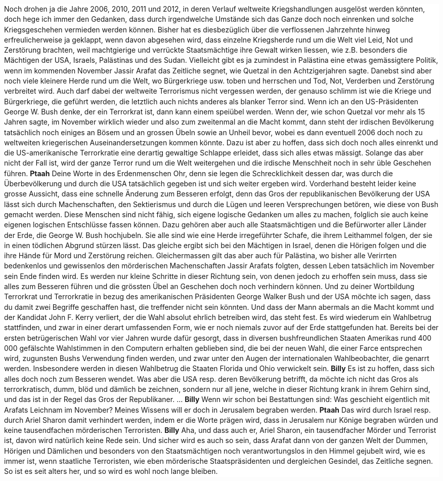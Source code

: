 Noch drohen ja die Jahre 2006, 2010, 2011 und 2012, in deren Verlauf weltweite Kriegshandlungen ausgelöst werden könnten, doch hege ich immer den Gedanken, dass durch irgendwelche Umstände sich das Ganze doch noch einrenken und solche Kriegsgeschehen vermieden werden können. Bisher hat es diesbezüglich über die verflossenen Jahrzehnte hinweg erfreulicherweise ja geklappt, wenn davon abgesehen wird, dass einzelne Kriegsherde rund um die Welt viel Leid, Not und Zerstörung brachten, weil machtgierige und verrückte Staatsmächtige ihre Gewalt wirken liessen, wie z.B. besonders die Mächtigen der USA, Israels, Palästinas und des Sudan. Vielleicht gibt es ja zumindest in Palästina eine etwas gemässigtere Politik, wenn im kommenden November Jassir Arafat das Zeitliche segnet, wie Quetzal in den Achtzigerjahren sagte. Danebst sind aber noch viele kleinere Herde rund um die Welt, wo Bürgerkriege usw. toben und herrschen und Tod, Not, Verderben und Zerstörung verbreitet wird. Auch darf dabei der weltweite Terrorismus nicht vergessen werden, der genauso schlimm ist wie die Kriege und Bürgerkriege, die geführt werden, die letztlich auch nichts anderes als blanker Terror sind. Wenn ich an den US-Präsidenten George W. Bush denke, der ein Terrorkrat ist, dann kann einem speiübel werden. Wenn der, wie schon Quetzal vor mehr als 15 Jahren sagte, im November wirklich wieder und also zum zweitenmal an die Macht kommt, dann steht der irdischen Bevölkerung tatsächlich noch einiges an Bösem und an grossen Übeln sowie an Unheil bevor, wobei es dann eventuell 2006 doch noch zu weltweiten kriegerischen Auseinandersetzungen kommen könnte. Dazu ist aber zu hoffen, dass sich doch noch alles einrenkt und die US-amerikanische Terrorkratie eine derartig gewaltige Schlappe erleidet, dass sich alles etwas mässigt.
Solange das aber nicht der Fall ist, wird der ganze Terror rund um die Welt weitergehen und die irdische Menschheit noch in sehr üble Geschehen führen.
**Ptaah** Deine Worte in des Erdenmenschen Ohr, denn sie legen die Schrecklichkeit dessen dar, was
durch die Überbevölkerung und durch die USA tatsächlich gegeben ist und sich weiter ergeben wird. Vorderhand besteht leider keine grosse Aussicht, dass eine schnelle Änderung zum Besseren erfolgt, denn das Gros der republikanischen Bevölkerung der USA lässt sich durch Machenschaften, den Sektierismus und durch die Lügen und leeren Versprechungen betören, wie diese von Bush gemacht werden. Diese Menschen sind nicht fähig, sich eigene logische Gedanken um alles zu machen, folglich sie auch keine eigenen logischen Entschlüsse fassen können. Dazu gehören aber auch alle Staatsmächtigen und die Befürworter aller Länder der Erde, die George W. Bush hochjubeln. Sie alle sind wie eine Herde irregeführter Schafe, die ihrem Leithammel folgen, der sie in einen tödlichen Abgrund stürzen lässt. Das gleiche ergibt sich bei den Mächtigen in Israel, denen die Hörigen folgen und die ihre Hände für Mord und Zerstörung reichen. Gleichermassen gilt das aber auch für Palästina, wo bisher alle Verirrten bedenkenlos und gewissenlos den mörderischen Machenschaften Jassir Arafats folgten, dessen Leben tatsächlich im November sein Ende finden wird. Es werden nur kleine Schritte in dieser Richtung sein, von denen jedoch zu erhoffen sein muss, dass sie alles zum Besseren führen und die grössten Übel an Geschehen doch noch verhindern können. Und zu deiner Wortbildung Terrorkrat und Terrorkratie in bezug des amerikanischen Präsidenten George Walker Bush und der USA möchte ich sagen, dass du damit zwei Begriffe geschaffen hast, die treffender nicht sein könnten. Und dass der Mann abermals an die Macht kommt und der Kandidat John F. Kerry verliert, der die Wahl absolut ehrlich betreiben wird, das steht fest. Es wird wiederum ein Wahlbetrug stattfinden, und zwar in einer derart umfassenden Form, wie er noch niemals zuvor auf der Erde stattgefunden hat. Bereits bei der ersten betrügerischen Wahl vor vier Jahren wurde dafür gesorgt, dass in diversen bushfreundlichen Staaten Amerikas rund 400 000 gefälschte Wahlstimmen in den Computern erhalten geblieben sind, die bei der neuen Wahl, die einer Farce entsprechen wird, zugunsten Bushs Verwendung finden werden, und zwar unter den Augen der internationalen Wahlbeobachter, die genarrt werden. Insbesondere werden in diesen Wahlbetrug die Staaten Florida und Ohio verwickelt sein.
**Billy** Es ist zu hoffen, dass sich alles doch noch zum Besseren wendet. Was aber die USA resp.
deren Bevölkerung betrifft, da möchte ich nicht das Gros als terrorkratisch, dumm, blöd und dämlich be zeichnen, sondern nur all jene, welche in dieser Richtung krank in ihrem Gehirn sind, und das ist in der Regel das Gros der Republikaner.
…
**Billy** Wenn wir schon bei Bestattungen sind: Was geschieht eigentlich mit Arafats Leichnam im
November? Meines Wissens will er doch in Jerusalem begraben werden.
**Ptaah** Das wird durch Israel resp. durch Ariel Sharon damit verhindert werden, indem er die Worte
prägen wird, dass in Jerusalem nur Könige begraben würden und keine tausendfachen mörderischen Terroristen.
**Billy** Aha, und dass auch er, Ariel Sharon, ein tausendfacher Mörder und Terrorist ist, davon wird
natürlich keine Rede sein. Und sicher wird es auch so sein, dass Arafat dann von der ganzen Welt der Dummen, Hörigen und Dämlichen und besonders von den Staatsmächtigen noch verantwortungslos in den Himmel gejubelt wird, wie es immer ist, wenn staatliche Terroristen, wie eben mörderische Staatspräsidenten und dergleichen Gesindel, das Zeitliche segnen. So ist es seit alters her, und so wird es wohl noch lange bleiben.